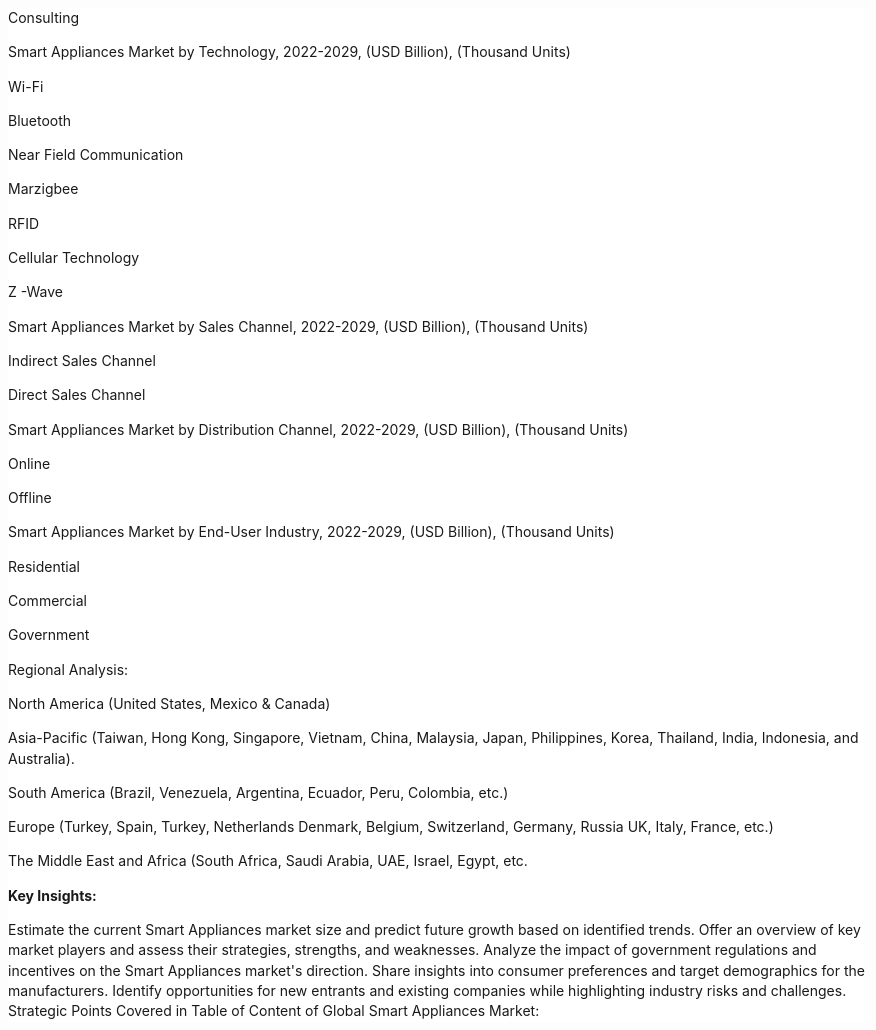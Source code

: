 Consulting

Smart Appliances Market by Technology, 2022-2029, (USD Billion), (Thousand Units)

Wi-Fi

Bluetooth

Near Field Communication

Marzigbee

RFID

Cellular Technology

Z -Wave

Smart Appliances Market by Sales Channel, 2022-2029, (USD Billion), (Thousand Units)

Indirect Sales Channel

Direct Sales Channel

Smart Appliances Market by Distribution Channel, 2022-2029, (USD Billion), (Thousand Units)

Online

Offline

Smart Appliances Market by End-User Industry, 2022-2029, (USD Billion), (Thousand Units)

Residential

Commercial

Government

Regional Analysis:

North America (United States, Mexico & Canada)

Asia-Pacific (Taiwan, Hong Kong, Singapore, Vietnam, China, Malaysia, Japan, Philippines, Korea, Thailand, India, Indonesia, and Australia).

South America (Brazil, Venezuela, Argentina, Ecuador, Peru, Colombia, etc.)

Europe (Turkey, Spain, Turkey, Netherlands Denmark, Belgium, Switzerland, Germany, Russia UK, Italy, France, etc.)

The Middle East and Africa (South Africa, Saudi Arabia, UAE, Israel, Egypt, etc.

**Key Insights:**

Estimate the current Smart Appliances market size and predict future growth based on identified trends.
Offer an overview of key market players and assess their strategies, strengths, and weaknesses.
Analyze the impact of government regulations and incentives on the Smart Appliances market's direction.
Share insights into consumer preferences and target demographics for the manufacturers.
Identify opportunities for new entrants and existing companies while highlighting industry risks and challenges.
Strategic Points Covered in Table of Content of Global Smart Appliances Market:
